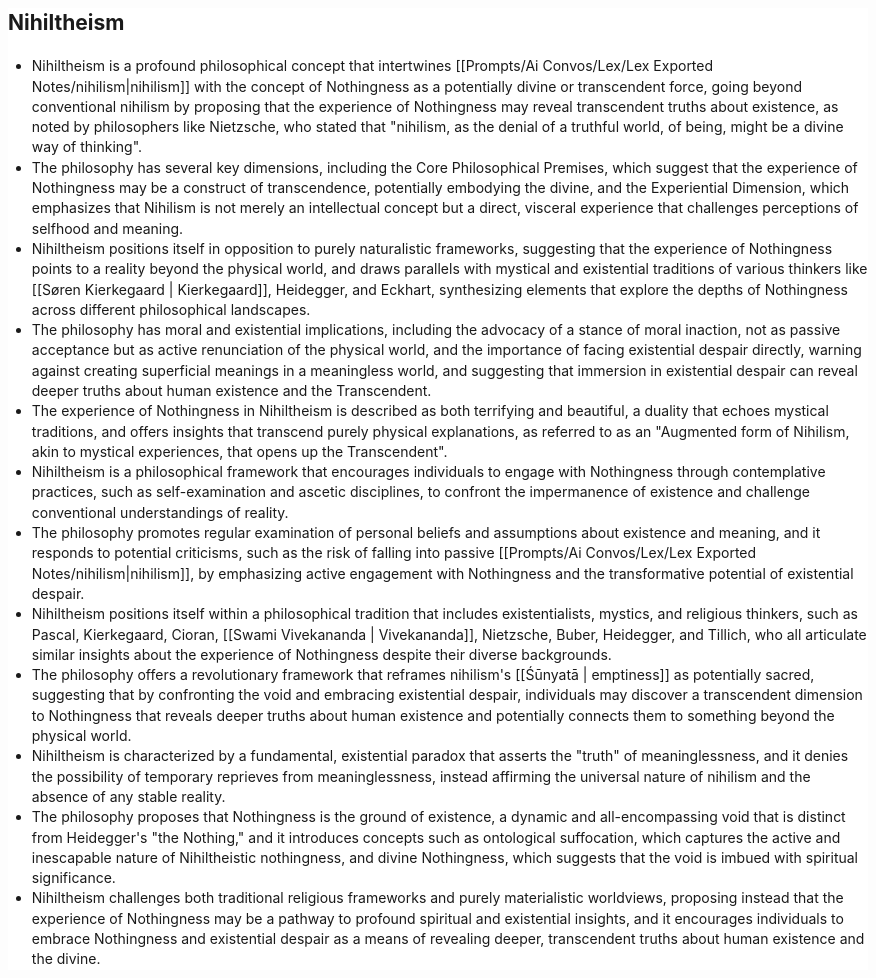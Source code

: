 ## Nihiltheism
- Nihiltheism is a profound philosophical concept that intertwines [[Prompts/Ai Convos/Lex/Lex Exported Notes/nihilism|nihilism]] with the concept of Nothingness as a potentially divine or transcendent force, going beyond conventional nihilism by proposing that the experience of Nothingness may reveal transcendent truths about existence, as noted by philosophers like Nietzsche, who stated that "nihilism, as the denial of a truthful world, of being, might be a divine way of thinking".
- The philosophy has several key dimensions, including the Core Philosophical Premises, which suggest that the experience of Nothingness may be a construct of transcendence, potentially embodying the divine, and the Experiential Dimension, which emphasizes that Nihilism is not merely an intellectual concept but a direct, visceral experience that challenges perceptions of selfhood and meaning.
- Nihiltheism positions itself in opposition to purely naturalistic frameworks, suggesting that the experience of Nothingness points to a reality beyond the physical world, and draws parallels with mystical and existential traditions of various thinkers like [[Søren Kierkegaard | Kierkegaard]], Heidegger, and Eckhart, synthesizing elements that explore the depths of Nothingness across different philosophical landscapes.
- The philosophy has moral and existential implications, including the advocacy of a stance of moral inaction, not as passive acceptance but as active renunciation of the physical world, and the importance of facing existential despair directly, warning against creating superficial meanings in a meaningless world, and suggesting that immersion in existential despair can reveal deeper truths about human existence and the Transcendent.
- The experience of Nothingness in Nihiltheism is described as both terrifying and beautiful, a duality that echoes mystical traditions, and offers insights that transcend purely physical explanations, as referred to as an "Augmented form of Nihilism, akin to mystical experiences, that opens up the Transcendent".
- Nihiltheism is a philosophical framework that encourages individuals to engage with Nothingness through contemplative practices, such as self-examination and ascetic disciplines, to confront the impermanence of existence and challenge conventional understandings of reality.
- The philosophy promotes regular examination of personal beliefs and assumptions about existence and meaning, and it responds to potential criticisms, such as the risk of falling into passive [[Prompts/Ai Convos/Lex/Lex Exported Notes/nihilism|nihilism]], by emphasizing active engagement with Nothingness and the transformative potential of existential despair.
- Nihiltheism positions itself within a philosophical tradition that includes existentialists, mystics, and religious thinkers, such as Pascal, Kierkegaard, Cioran, [[Swami Vivekananda | Vivekananda]], Nietzsche, Buber, Heidegger, and Tillich, who all articulate similar insights about the experience of Nothingness despite their diverse backgrounds.
- The philosophy offers a revolutionary framework that reframes nihilism's [[Śūnyatā | emptiness]] as potentially sacred, suggesting that by confronting the void and embracing existential despair, individuals may discover a transcendent dimension to Nothingness that reveals deeper truths about human existence and potentially connects them to something beyond the physical world.
- Nihiltheism is characterized by a fundamental, existential paradox that asserts the "truth" of meaninglessness, and it denies the possibility of temporary reprieves from meaninglessness, instead affirming the universal nature of nihilism and the absence of any stable reality.
- The philosophy proposes that Nothingness is the ground of existence, a dynamic and all-encompassing void that is distinct from Heidegger's "the Nothing," and it introduces concepts such as ontological suffocation, which captures the active and inescapable nature of Nihiltheistic nothingness, and divine Nothingness, which suggests that the void is imbued with spiritual significance.
- Nihiltheism challenges both traditional religious frameworks and purely materialistic worldviews, proposing instead that the experience of Nothingness may be a pathway to profound spiritual and existential insights, and it encourages individuals to embrace Nothingness and existential despair as a means of revealing deeper, transcendent truths about human existence and the divine.
